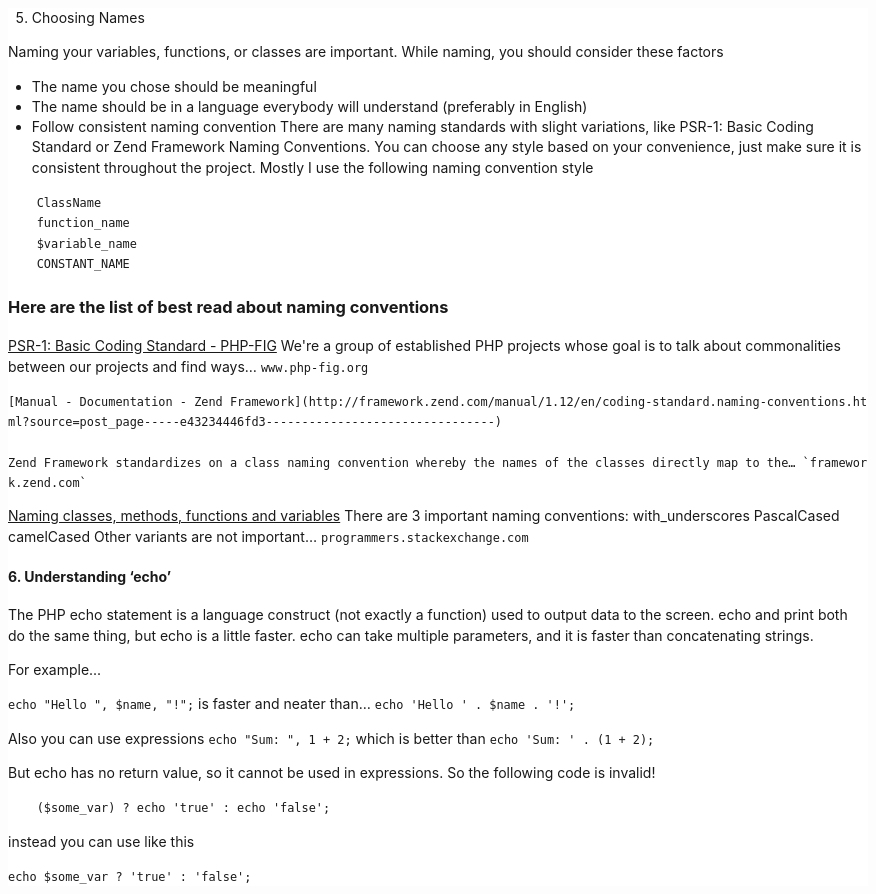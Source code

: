 5. Choosing Names

Naming your variables, functions, or classes are important. While naming, you should consider these factors
- The name you chose should be meaningful
- The name should be in a language everybody will understand (preferably in English)
- Follow consistent naming convention
There are many naming standards with slight variations, like PSR-1: Basic Coding Standard or Zend Framework Naming Conventions. You can choose any style based on your convenience, just make sure it is consistent throughout the project. 
Mostly I use the following naming convention style
```
    ClassName
    function_name
    $variable_name
    CONSTANT_NAME
```
### Here are the list of best read about naming conventions

[PSR-1: Basic Coding Standard - PHP-FIG](http://www.php-fig.org/psr/psr-1?source=post_page-----e43234446fd3--------------------------------)
    We're a group of established PHP projects whose goal is to talk about commonalities between our projects and find ways… `www.php-fig.org`

    [Manual - Documentation - Zend Framework](http://framework.zend.com/manual/1.12/en/coding-standard.naming-conventions.html?source=post_page-----e43234446fd3--------------------------------) 
    
    Zend Framework standardizes on a class naming convention whereby the names of the classes directly map to the… `framework.zend.com`

[Naming classes, methods, functions and variables](http://programmers.stackexchange.com/questions/149303/naming-classes-methods-functions-and-variables?source=post_page-----e43234446fd3--------------------------------)
There are 3 important naming conventions: with_underscores PascalCased camelCased Other variants are not important… `programmers.stackexchange.com`

#### 6. Understanding ‘echo’

The PHP echo statement is a language construct (not exactly a function) used to output data to the screen. echo and print both do the same thing, but echo is a little faster. echo can take multiple parameters, and it is faster than concatenating strings.

For example...

`echo "Hello ", $name, "!";` is faster and neater than… `echo 'Hello ' . $name . '!';`

Also you can use expressions `echo "Sum: ", 1 + 2;` which is better than `echo 'Sum: ' . (1 + 2);`

But echo has no return value, so it cannot be used in expressions. So the following code is invalid!
```
    ($some_var) ? echo 'true' : echo 'false';
```
instead you can use like this
```
echo $some_var ? 'true' : 'false';
```
